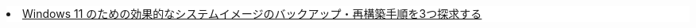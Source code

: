 <li><a href="https://win-extraordinary.techidaily.com/1728499874053-windows-11-3/"><u>Windows 11 のための効果的なシステムイメージのバックアップ・再構築手順を3つ探求する</u></a></li>
</ul></div>

